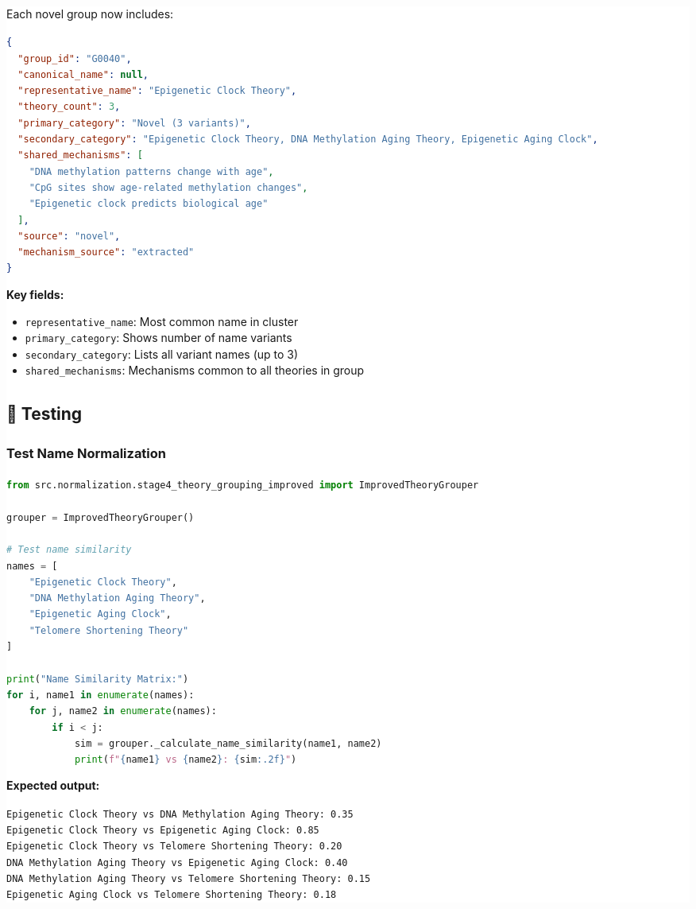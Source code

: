 Each novel group now includes:

```json
{
  "group_id": "G0040",
  "canonical_name": null,
  "representative_name": "Epigenetic Clock Theory",
  "theory_count": 3,
  "primary_category": "Novel (3 variants)",
  "secondary_category": "Epigenetic Clock Theory, DNA Methylation Aging Theory, Epigenetic Aging Clock",
  "shared_mechanisms": [
    "DNA methylation patterns change with age",
    "CpG sites show age-related methylation changes",
    "Epigenetic clock predicts biological age"
  ],
  "source": "novel",
  "mechanism_source": "extracted"
}
```

**Key fields:**
- `representative_name`: Most common name in cluster
- `primary_category`: Shows number of name variants
- `secondary_category`: Lists all variant names (up to 3)
- `shared_mechanisms`: Mechanisms common to all theories in group

## 🧪 Testing

### Test Name Normalization

```python
from src.normalization.stage4_theory_grouping_improved import ImprovedTheoryGrouper

grouper = ImprovedTheoryGrouper()

# Test name similarity
names = [
    "Epigenetic Clock Theory",
    "DNA Methylation Aging Theory",
    "Epigenetic Aging Clock",
    "Telomere Shortening Theory"
]

print("Name Similarity Matrix:")
for i, name1 in enumerate(names):
    for j, name2 in enumerate(names):
        if i < j:
            sim = grouper._calculate_name_similarity(name1, name2)
            print(f"{name1} vs {name2}: {sim:.2f}")
```

**Expected output:**
```
Epigenetic Clock Theory vs DNA Methylation Aging Theory: 0.35
Epigenetic Clock Theory vs Epigenetic Aging Clock: 0.85
Epigenetic Clock Theory vs Telomere Shortening Theory: 0.20
DNA Methylation Aging Theory vs Epigenetic Aging Clock: 0.40
DNA Methylation Aging Theory vs Telomere Shortening Theory: 0.15
Epigenetic Aging Clock vs Telomere Shortening Theory: 0.18
```
